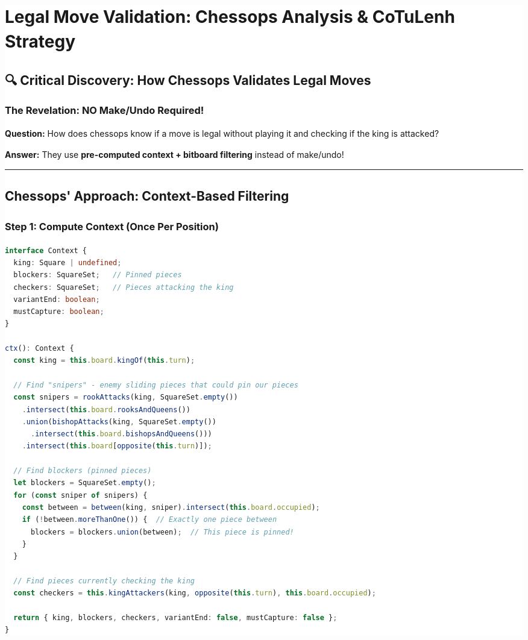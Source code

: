 # Legal Move Validation: Chessops Analysis & CoTuLenh Strategy

## 🔍 Critical Discovery: How Chessops Validates Legal Moves

### The Revelation: NO Make/Undo Required!

**Question:** How does chessops know if a move is legal without playing it and
checking if the king is attacked?

**Answer:** They use **pre-computed context + bitboard filtering** instead of
make/undo!

---

## Chessops' Approach: Context-Based Filtering

### Step 1: Compute Context (Once Per Position)

```typescript
interface Context {
  king: Square | undefined;
  blockers: SquareSet;   // Pinned pieces
  checkers: SquareSet;   // Pieces attacking the king
  variantEnd: boolean;
  mustCapture: boolean;
}

ctx(): Context {
  const king = this.board.kingOf(this.turn);

  // Find "snipers" - enemy sliding pieces that could pin our pieces
  const snipers = rookAttacks(king, SquareSet.empty())
    .intersect(this.board.rooksAndQueens())
    .union(bishopAttacks(king, SquareSet.empty())
      .intersect(this.board.bishopsAndQueens()))
    .intersect(this.board[opposite(this.turn)]);

  // Find blockers (pinned pieces)
  let blockers = SquareSet.empty();
  for (const sniper of snipers) {
    const between = between(king, sniper).intersect(this.board.occupied);
    if (!between.moreThanOne()) {  // Exactly one piece between
      blockers = blockers.union(between);  // This piece is pinned!
    }
  }

  // Find pieces currently checking the king
  const checkers = this.kingAttackers(king, opposite(this.turn), this.board.occupied);

  return { king, blockers, checkers, variantEnd: false, mustCapture: false };
}
```
